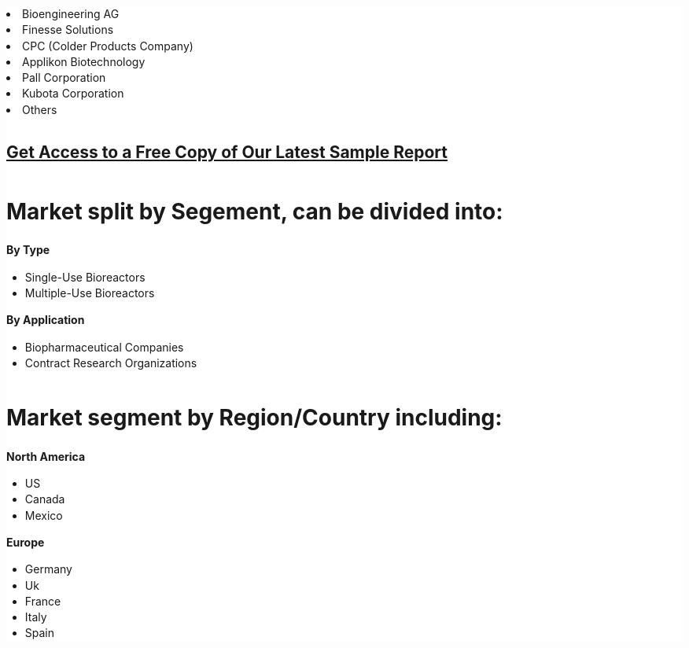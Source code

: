 <li id="c423" class="la lb fq lc b ld ok lf lg lh ol lj lk ll om ln lo lp on lr ls lt oo lv lw lx oh oi oj bk" data-selectable-paragraph="">Bioengineering AG</li>
<li id="6d1c" class="la lb fq lc b ld ok lf lg lh ol lj lk ll om ln lo lp on lr ls lt oo lv lw lx oh oi oj bk" data-selectable-paragraph="">Finesse Solutions</li>
<li id="8c99" class="la lb fq lc b ld ok lf lg lh ol lj lk ll om ln lo lp on lr ls lt oo lv lw lx oh oi oj bk" data-selectable-paragraph="">CPC (Colder Products Company)</li>
<li id="f713" class="la lb fq lc b ld ok lf lg lh ol lj lk ll om ln lo lp on lr ls lt oo lv lw lx oh oi oj bk" data-selectable-paragraph="">Applikon Biotechnology</li>
<li id="0d47" class="la lb fq lc b ld ok lf lg lh ol lj lk ll om ln lo lp on lr ls lt oo lv lw lx oh oi oj bk" data-selectable-paragraph="">Pall Corporation</li>
<li id="a0f3" class="la lb fq lc b ld ok lf lg lh ol lj lk ll om ln lo lp on lr ls lt oo lv lw lx oh oi oj bk" data-selectable-paragraph="">Kubota Corporation</li>
<li id="23df" class="la lb fq lc b ld ok lf lg lh ol lj lk ll om ln lo lp on lr ls lt oo lv lw lx oh oi oj bk" data-selectable-paragraph="">Others</li>
</ul>
<h2 id="691a" class="mm mn fq bf mo mp mq mr ms mt mu mv mw ll mx my mz lp na nb nc lt nd ne nf ng bk" data-selectable-paragraph=""><a class="af nm" href="https://www.sphericalinsights.com/request-sample/7690" target="_blank" rel="noopener ugc nofollow">Get Access to a Free Copy of Our Latest Sample Report</a></h2>
<h1 id="091a" class="nn mn fq bf mo no np nq ms nr ns nt mw nu nv nw nx ny nz oa ob oc od oe of og bk" data-selectable-paragraph="">Market split by Segement, can be divided into:</h1>
<p id="84ff" class="pw-post-body-paragraph la lb fq lc b ld nh lf lg lh ni lj lk ll nj ln lo lp nk lr ls lt nl lv lw lx fj bk" data-selectable-paragraph=""><strong class="lc fr">By Type</strong></p>
<ul class="">
<li id="1fc5" class="la lb fq lc b ld le lf lg lh li lj lk ll lm ln lo lp lq lr ls lt lu lv lw lx oh oi oj bk" data-selectable-paragraph="">Single-Use Bioreactors</li>
<li id="609f" class="la lb fq lc b ld ok lf lg lh ol lj lk ll om ln lo lp on lr ls lt oo lv lw lx oh oi oj bk" data-selectable-paragraph="">Multiple-Use Bioreactors</li>
</ul>
<p id="8083" class="pw-post-body-paragraph la lb fq lc b ld le lf lg lh li lj lk ll lm ln lo lp lq lr ls lt lu lv lw lx fj bk" data-selectable-paragraph=""><strong class="lc fr">By Application</strong></p>
<ul class="">
<li id="11e1" class="la lb fq lc b ld le lf lg lh li lj lk ll lm ln lo lp lq lr ls lt lu lv lw lx oh oi oj bk" data-selectable-paragraph="">Biopharmaceutical Companies</li>
<li id="8de4" class="la lb fq lc b ld ok lf lg lh ol lj lk ll om ln lo lp on lr ls lt oo lv lw lx oh oi oj bk" data-selectable-paragraph="">Contract Research Organizations</li>
</ul>
<h1 id="7692" class="nn mn fq bf mo no np nq ms nr ns nt mw nu nv nw nx ny nz oa ob oc od oe of og bk" data-selectable-paragraph="">Market segment by Region/Country including:</h1>
<p id="eb80" class="pw-post-body-paragraph la lb fq lc b ld nh lf lg lh ni lj lk ll nj ln lo lp nk lr ls lt nl lv lw lx fj bk" data-selectable-paragraph=""><strong class="lc fr">North America</strong></p>
<ul class="">
<li id="7e3c" class="la lb fq lc b ld le lf lg lh li lj lk ll lm ln lo lp lq lr ls lt lu lv lw lx oh oi oj bk" data-selectable-paragraph="">US</li>
<li id="62c9" class="la lb fq lc b ld ok lf lg lh ol lj lk ll om ln lo lp on lr ls lt oo lv lw lx oh oi oj bk" data-selectable-paragraph="">Canada</li>
<li id="3844" class="la lb fq lc b ld ok lf lg lh ol lj lk ll om ln lo lp on lr ls lt oo lv lw lx oh oi oj bk" data-selectable-paragraph="">Mexico</li>
</ul>
<p id="e5c6" class="pw-post-body-paragraph la lb fq lc b ld le lf lg lh li lj lk ll lm ln lo lp lq lr ls lt lu lv lw lx fj bk" data-selectable-paragraph=""><strong class="lc fr">Europe</strong></p>
<ul class="">
<li id="7489" class="la lb fq lc b ld le lf lg lh li lj lk ll lm ln lo lp lq lr ls lt lu lv lw lx oh oi oj bk" data-selectable-paragraph="">Germany</li>
<li id="3692" class="la lb fq lc b ld ok lf lg lh ol lj lk ll om ln lo lp on lr ls lt oo lv lw lx oh oi oj bk" data-selectable-paragraph="">Uk</li>
<li id="2f0b" class="la lb fq lc b ld ok lf lg lh ol lj lk ll om ln lo lp on lr ls lt oo lv lw lx oh oi oj bk" data-selectable-paragraph="">France</li>
<li id="d3dc" class="la lb fq lc b ld ok lf lg lh ol lj lk ll om ln lo lp on lr ls lt oo lv lw lx oh oi oj bk" data-selectable-paragraph="">Italy</li>
<li id="9533" class="la lb fq lc b ld ok lf lg lh ol lj lk ll om ln lo lp on lr ls lt oo lv lw lx oh oi oj bk" data-selectable-paragraph="">Spain</li>